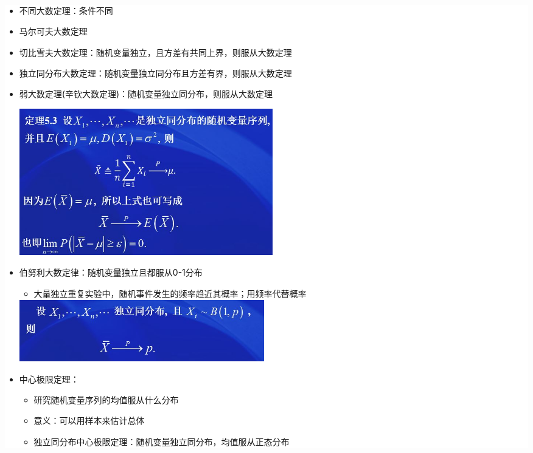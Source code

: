   * 不同大数定理：条件不同

  * 马尔可夫大数定理

  * 切比雪夫大数定理：随机变量独立，且方差有共同上界，则服从大数定理

  * 独立同分布大数定理：随机变量独立同分布且方差有界，则服从大数定理

  * 弱大数定理(辛钦大数定理)：随机变量独立同分布，则服从大数定理

    <img src="Pic/独立同分布大数定律.jpg" style="zoom:60%;" />

  * 伯努利大数定律：随机变量独立且都服从0-1分布

    * 大量独立重复实验中，随机事件发生的频率趋近其概率；用频率代替概率

    <img src="Pic/贝努利大数定律.jpg" style="zoom:60%;" />

* 中心极限定理：

  * 研究随机变量序列的均值服从什么分布

  * 意义：可以用样本来估计总体

  * 独立同分布中心极限定理：随机变量独立同分布，均值服从正态分布
